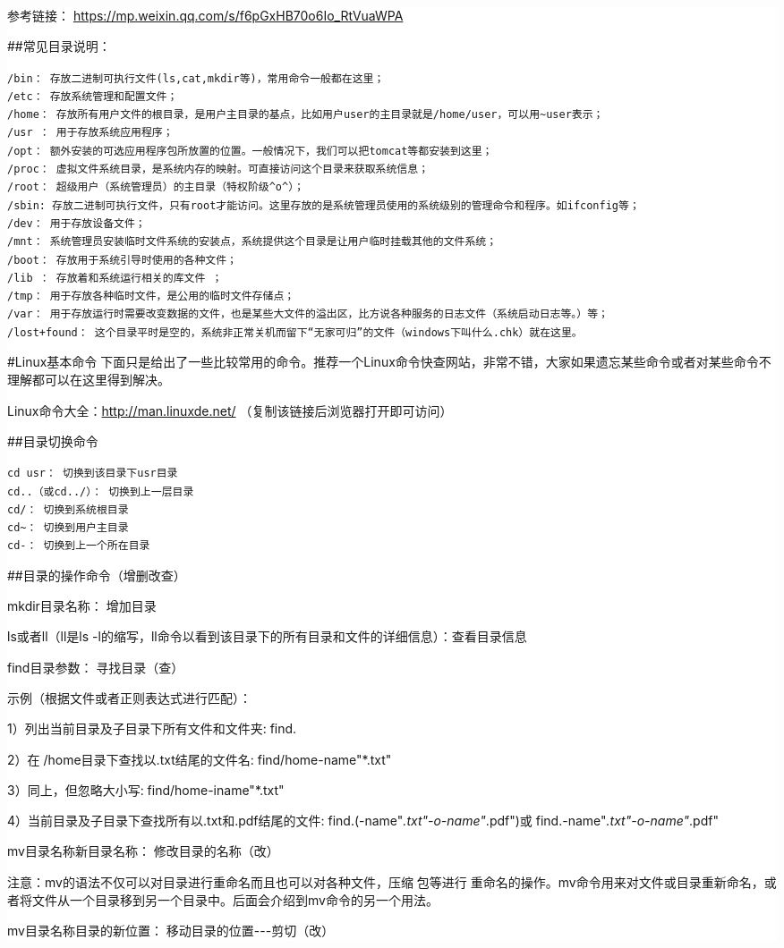 参考链接：
https://mp.weixin.qq.com/s/f6pGxHB70o6Io_RtVuaWPA

##常见目录说明：

	/bin： 存放二进制可执行文件(ls,cat,mkdir等)，常用命令一般都在这里；
	/etc： 存放系统管理和配置文件；
	/home： 存放所有用户文件的根目录，是用户主目录的基点，比如用户user的主目录就是/home/user，可以用~user表示；
	/usr ： 用于存放系统应用程序；
	/opt： 额外安装的可选应用程序包所放置的位置。一般情况下，我们可以把tomcat等都安装到这里；
	/proc： 虚拟文件系统目录，是系统内存的映射。可直接访问这个目录来获取系统信息；
	/root： 超级用户（系统管理员）的主目录（特权阶级^o^）；
	/sbin: 存放二进制可执行文件，只有root才能访问。这里存放的是系统管理员使用的系统级别的管理命令和程序。如ifconfig等；
	/dev： 用于存放设备文件；
	/mnt： 系统管理员安装临时文件系统的安装点，系统提供这个目录是让用户临时挂载其他的文件系统；
	/boot： 存放用于系统引导时使用的各种文件；
	/lib ： 存放着和系统运行相关的库文件 ；
	/tmp： 用于存放各种临时文件，是公用的临时文件存储点；
	/var： 用于存放运行时需要改变数据的文件，也是某些大文件的溢出区，比方说各种服务的日志文件（系统启动日志等。）等；
	/lost+found： 这个目录平时是空的，系统非正常关机而留下“无家可归”的文件（windows下叫什么.chk）就在这里。

#Linux基本命令
下面只是给出了一些比较常用的命令。推荐一个Linux命令快查网站，非常不错，大家如果遗忘某些命令或者对某些命令不理解都可以在这里得到解决。

Linux命令大全：http://man.linuxde.net/ （复制该链接后浏览器打开即可访问）

##目录切换命令

	cd usr： 切换到该目录下usr目录
	cd..（或cd../）： 切换到上一层目录
	cd/： 切换到系统根目录
	cd~： 切换到用户主目录
	cd-： 切换到上一个所在目录
	
##目录的操作命令（增删改查）

mkdir目录名称： 增加目录

ls或者ll（ll是ls -l的缩写，ll命令以看到该目录下的所有目录和文件的详细信息）：查看目录信息

find目录参数： 寻找目录（查）

 示例（根据文件或者正则表达式进行匹配）：

1）列出当前目录及子目录下所有文件和文件夹: find.

2）在 /home目录下查找以.txt结尾的文件名: find/home-name"*.txt"

3）同上，但忽略大小写: find/home-iname"*.txt"

4）当前目录及子目录下查找所有以.txt和.pdf结尾的文件: find.\(-name"*.txt"-o-name"*.pdf"\)或 find.-name"*.txt"-o-name"*.pdf"

    
mv目录名称新目录名称： 修改目录的名称（改）

注意：mv的语法不仅可以对目录进行重命名而且也可以对各种文件，压缩   包等进行 重命名的操作。mv命令用来对文件或目录重新命名，或者将文件从一个目录移到另一个目录中。后面会介绍到mv命令的另一个用法。

mv目录名称目录的新位置： 移动目录的位置---剪切（改）
